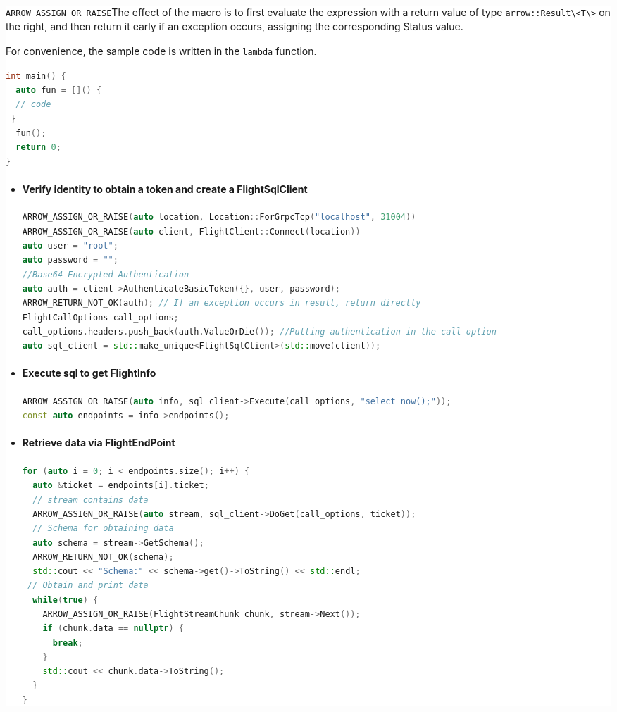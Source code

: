   `ARROW_ASSIGN_OR_RAISE`The effect of the macro is to first evaluate the expression with a return value of type `arrow::Result\<T\>` on the right, and then return it early if an exception occurs, assigning the corresponding Status value.

  For convenience, the sample code is written in the `lambda` function.

   ```c++
   int main() {
     auto fun = []() {
     // code
   	}
     fun();
     return 0;
   }
   ```

- #### Verify identity to obtain a token and create a FlightSqlClient

   ```c++
   ARROW_ASSIGN_OR_RAISE(auto location, Location::ForGrpcTcp("localhost", 31004))
   ARROW_ASSIGN_OR_RAISE(auto client, FlightClient::Connect(location))
   auto user = "root";
   auto password = "";
   //Base64 Encrypted Authentication
   auto auth = client->AuthenticateBasicToken({}, user, password); 
   ARROW_RETURN_NOT_OK(auth); // If an exception occurs in result, return directly
   FlightCallOptions call_options;
   call_options.headers.push_back(auth.ValueOrDie()); //Putting authentication in the call option
   auto sql_client = std::make_unique<FlightSqlClient>(std::move(client));
   ```

- #### Execute sql to get FlightInfo

   ```c++
   ARROW_ASSIGN_OR_RAISE(auto info, sql_client->Execute(call_options, "select now();"));
   const auto endpoints = info->endpoints();
   ```

- #### Retrieve data via FlightEndPoint

   ```c++
   for (auto i = 0; i < endpoints.size(); i++) {
     auto &ticket = endpoints[i].ticket; 
     // stream contains data
     ARROW_ASSIGN_OR_RAISE(auto stream, sql_client->DoGet(call_options, ticket));
     // Schema for obtaining data
     auto schema = stream->GetSchema();
     ARROW_RETURN_NOT_OK(schema);
     std::cout << "Schema:" << schema->get()->ToString() << std::endl;
    // Obtain and print data
     while(true) {
       ARROW_ASSIGN_OR_RAISE(FlightStreamChunk chunk, stream->Next());
       if (chunk.data == nullptr) {
         break;
       }
       std::cout << chunk.data->ToString();
     }
   }
   ```
